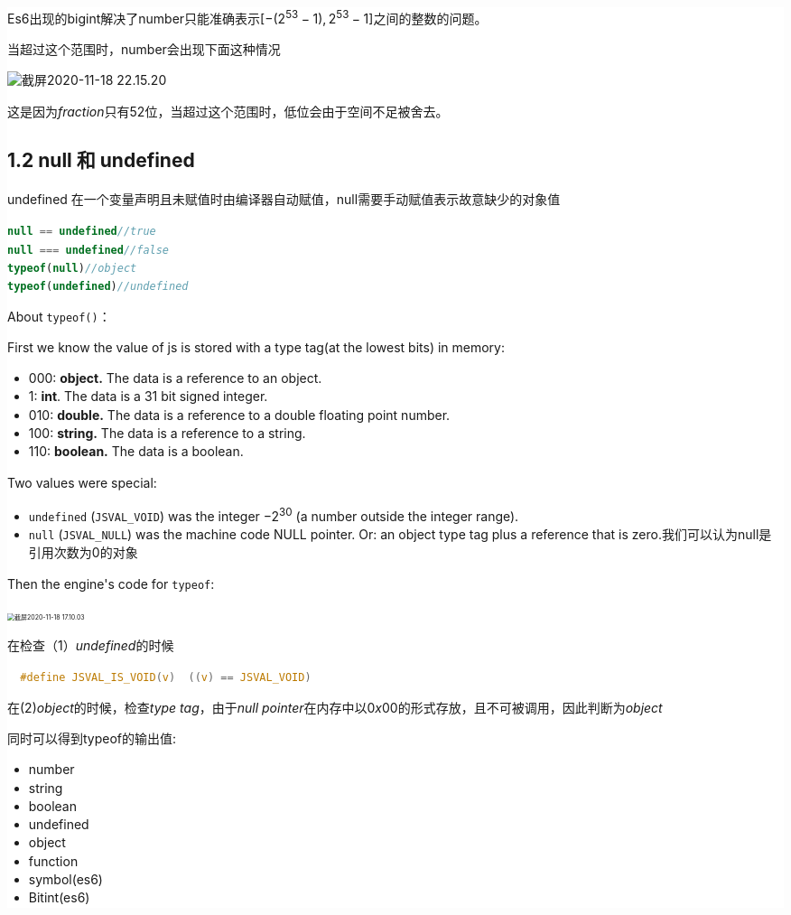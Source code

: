Es6出现的bigint解决了number只能准确表示$[-(2^{53}-1),2^{53}-1]$之间的整数的问题。

当超过这个范围时，number会出现下面这种情况

![截屏2020-11-18 22.15.20](https://gitee.com/Ryan-yang125/picture-bed/raw/master/upic/%E6%88%AA%E5%B1%8F2020-11-18%2022.15.204qBOzJyIt6jR.png)

这是因为*fraction*只有52位，当超过这个范围时，低位会由于空间不足被舍去。

## 1.2 null 和 undefined

undefined 在一个变量声明且未赋值时由编译器自动赋值，null需要手动赋值表示故意缺少的对象值

```javascript
null == undefined//true
null === undefined//false
typeof(null)//object
typeof(undefined)//undefined
```

About `typeof()`：

First we know  the value of js is stored with a type tag(at the lowest bits) in memory:

- 000: **object.** The data is a reference to an object.
- 1: **int**. The data is a 31 bit signed integer.
- 010: **double.** The data is a reference to a double floating point number.
- 100: **string.** The data is a reference to a string.
- 110: **boolean.** The data is a boolean.

Two values were special:

- `undefined` (`JSVAL_VOID`) was the integer $-2^{30}$ (a number outside the integer range).
- `null` (`JSVAL_NULL`) was the machine code NULL pointer. Or: an object type tag plus a reference that is zero.我们可以认为null是引用次数为0的对象

Then the engine's code for `typeof`:

<img src="https://gitee.com/Ryan-yang125/picture-bed/raw/master/upic/%E6%88%AA%E5%B1%8F2020-11-18%2017.10.03fFQNqu.png" alt="截屏2020-11-18 17.10.03" style="zoom:50%;" />

在检查（1）*undefined*的时候

```c
  #define JSVAL_IS_VOID(v)  ((v) == JSVAL_VOID)
```

在(2)*object*的时候，检查*type tag*，由于*null pointer*在内存中以$0x00$的形式存放，且不可被调用，因此判断为*object*

同时可以得到typeof的输出值:

- number
- string
- boolean
- undefined
- object
-  function
- symbol(es6)
- Bitint(es6)
